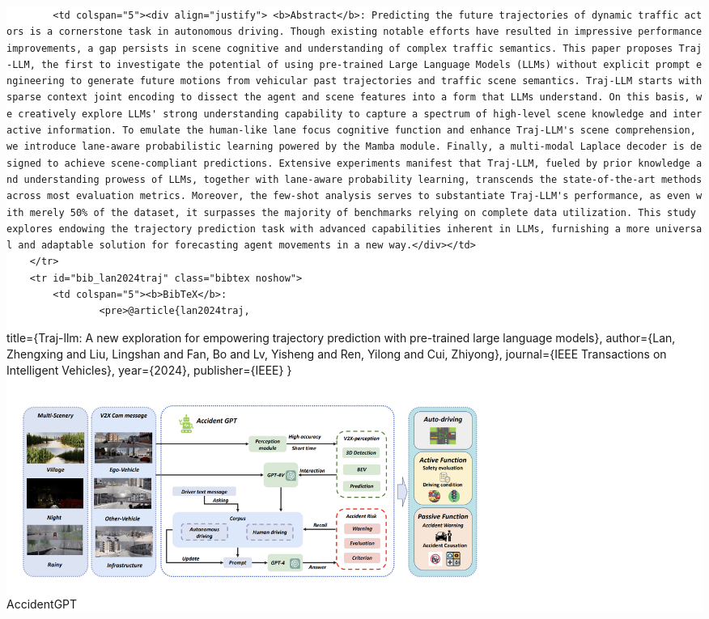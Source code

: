 			<td colspan="5"><div align="justify"> <b>Abstract</b>: Predicting the future trajectories of dynamic traffic actors is a cornerstone task in autonomous driving. Though existing notable efforts have resulted in impressive performance improvements, a gap persists in scene cognitive and understanding of complex traffic semantics. This paper proposes Traj-LLM, the first to investigate the potential of using pre-trained Large Language Models (LLMs) without explicit prompt engineering to generate future motions from vehicular past trajectories and traffic scene semantics. Traj-LLM starts with sparse context joint encoding to dissect the agent and scene features into a form that LLMs understand. On this basis, we creatively explore LLMs' strong understanding capability to capture a spectrum of high-level scene knowledge and interactive information. To emulate the human-like lane focus cognitive function and enhance Traj-LLM's scene comprehension, we introduce lane-aware probabilistic learning powered by the Mamba module. Finally, a multi-modal Laplace decoder is designed to achieve scene-compliant predictions. Extensive experiments manifest that Traj-LLM, fueled by prior knowledge and understanding prowess of LLMs, together with lane-aware probability learning, transcends the state-of-the-art methods across most evaluation metrics. Moreover, the few-shot analysis serves to substantiate Traj-LLM's performance, as even with merely 50% of the dataset, it surpasses the majority of benchmarks relying on complete data utilization. This study explores endowing the trajectory prediction task with advanced capabilities inherent in LLMs, furnishing a more universal and adaptable solution for forecasting agent movements in a new way.</div></td>
		</tr>
		<tr id="bib_lan2024traj" class="bibtex noshow">
			<td colspan="5"><b>BibTeX</b>:
					<pre>@article{lan2024traj,
title={Traj-llm: A new exploration for empowering trajectory prediction with pre-trained large language models},
author={Lan, Zhengxing and Liu, Lingshan and Fan, Bo and Lv, Yisheng and Ren, Yilong and Cui, Zhiyong},
journal={IEEE Transactions on Intelligent Vehicles},
year={2024},
publisher={IEEE}
}
					</pre>
			</td>
    	</tr>
		<!-- Item Finished -->
		<!-- Item Finished -->
		<!-- Item Finished -->
		<tr id="wang2023accidentgpt" class="entry">
			<td>
				<!-- <img src="../images/research/cui2020establishing.png" width="600" class="single_img"> -->
				<div class="polaroid">
				<img src="../images/research/wang2023accidentgpt.png" width="600" class="research_img">
				<div class="container">
				AccidentGPT
				</div>
				</div>